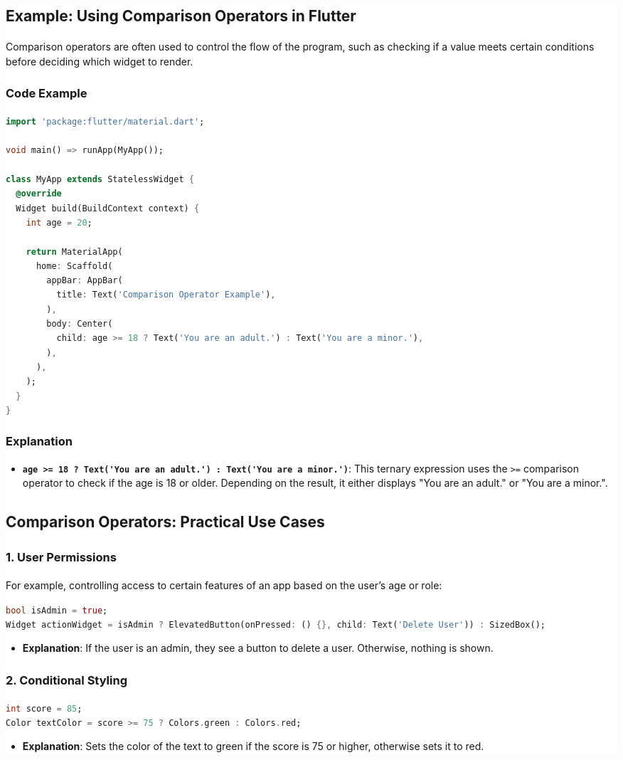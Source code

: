 ## Example: Using Comparison Operators in Flutter
Comparison operators are often used to control the flow of the program, such as checking if a value meets certain conditions before deciding which widget to render.

### Code Example
```dart
import 'package:flutter/material.dart';

void main() => runApp(MyApp());

class MyApp extends StatelessWidget {
  @override
  Widget build(BuildContext context) {
    int age = 20;

    return MaterialApp(
      home: Scaffold(
        appBar: AppBar(
          title: Text('Comparison Operator Example'),
        ),
        body: Center(
          child: age >= 18 ? Text('You are an adult.') : Text('You are a minor.'),
        ),
      ),
    );
  }
}
```
### Explanation
- **`age >= 18 ? Text('You are an adult.') : Text('You are a minor.')`**: This ternary expression uses the `>=` comparison operator to check if the age is 18 or older. Depending on the result, it either displays "You are an adult." or "You are a minor.".

## Comparison Operators: Practical Use Cases
### 1. **User Permissions**
For example, controlling access to certain features of an app based on the user’s age or role:
```dart
bool isAdmin = true;
Widget actionWidget = isAdmin ? ElevatedButton(onPressed: () {}, child: Text('Delete User')) : SizedBox();
```
- **Explanation**: If the user is an admin, they see a button to delete a user. Otherwise, nothing is shown.

### 2. **Conditional Styling**
```dart
int score = 85;
Color textColor = score >= 75 ? Colors.green : Colors.red;
```
- **Explanation**: Sets the color of the text to green if the score is 75 or higher, otherwise sets it to red.
